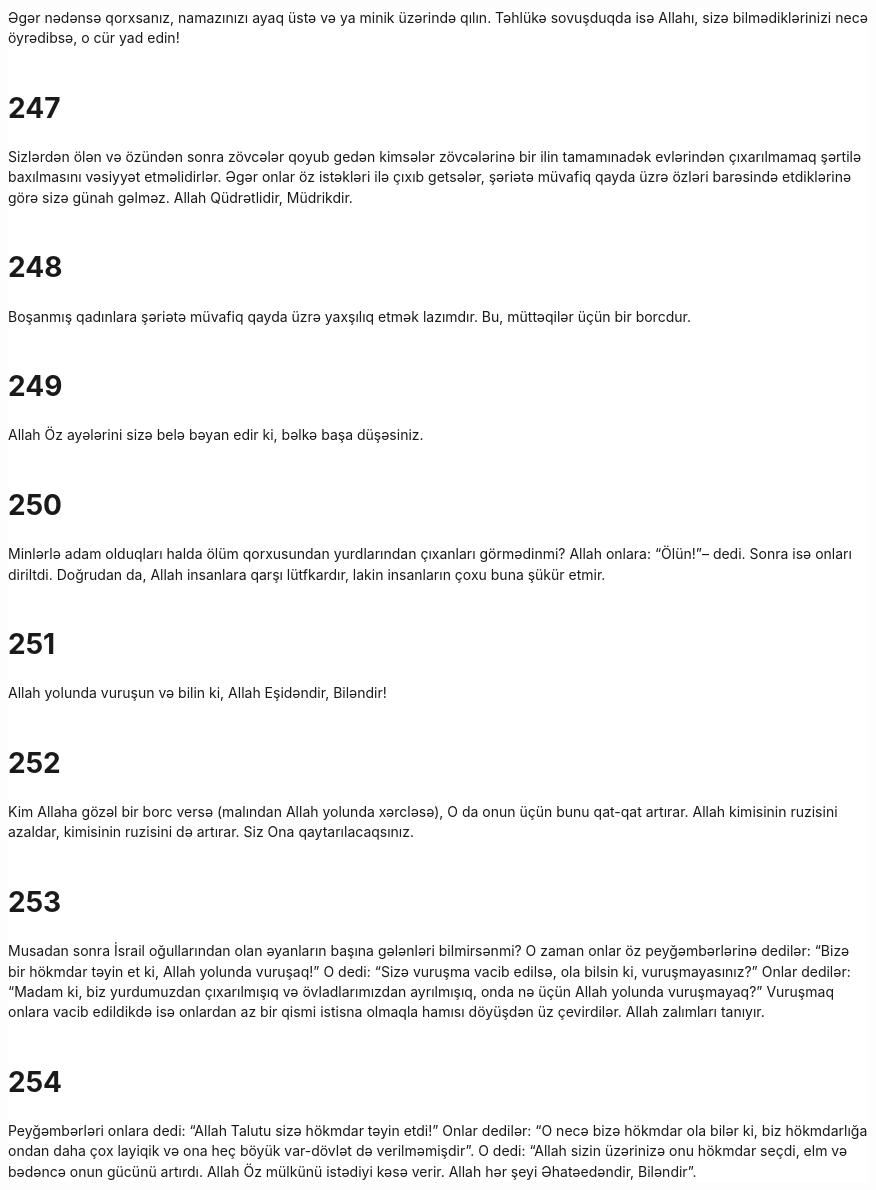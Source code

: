 Əgər nədənsə qorxsanız, namazınızı ayaq üstə və ya minik üzərində qılın. Təhlükə sovuşduqda isə Allahı, sizə bilmədiklərinizi necə öyrədibsə, o cür yad edin!

# 247

Sizlərdən ölən və özündən sonra zövcələr qoyub gedən kimsələr zövcələrinə bir ilin tamamınadək evlərindən çıxarılmamaq şərtilə baxılmasını vəsiyyət etməlidirlər. Əgər onlar öz istəkləri ilə çıxıb getsələr, şəriətə müvafiq qayda üzrə özləri barəsində etdiklərinə görə sizə günah gəlməz. Allah Qüdrətlidir, Müdrikdir.

# 248

Boşanmış qadınlara şəriətə müvafiq qayda üzrə yaxşılıq etmək lazımdır. Bu, müttəqilər üçün bir borcdur.

# 249

Allah Öz ayələrini sizə belə bəyan edir ki, bəlkə başa düşəsiniz.

# 250

Minlərlə adam olduqları halda ölüm qorxusundan yurdlarından çıxanları görmədinmi? Allah onlara: “Ölün!”– dedi. Sonra isə onları diriltdi. Doğrudan da, Allah insanlara qarşı lütfkardır, lakin insanların çoxu buna şükür etmir.

# 251

Allah yolunda vuruşun və bilin ki, Allah Eşidəndir, Biləndir!

# 252

Kim Allaha gözəl bir borc versə (malından Allah yolunda xərcləsə), O da onun üçün bunu qat-qat artırar. Allah kimisinin ruzisini azaldar, kimisinin ruzisini də artırar. Siz Ona qaytarılacaqsınız.

# 253

Musadan sonra İsrail oğullarından olan əyanların başına gələnləri bilmirsənmi? O zaman onlar öz peyğəmbərlərinə dedilər: “Bizə bir hökmdar təyin et ki, Allah yolunda vuruşaq!” O dedi: “Sizə vuruşma vacib edilsə, ola bilsin ki, vuruşmayasınız?” Onlar dedilər: “Madam ki, biz yurdumuzdan çıxarılmışıq və övladlarımızdan ayrılmışıq, onda nə üçün Allah yolunda vuruşmayaq?” Vuruşmaq onlara vacib edildikdə isə onlardan az bir qismi istisna olmaqla hamısı döyüşdən üz çevirdilər. Allah zalımları tanıyır.

# 254

Peyğəmbərləri onlara dedi: “Allah Talutu sizə hökmdar təyin etdi!” Onlar dedilər: “O necə bizə hökmdar ola bilər ki, biz hökmdarlığa ondan daha çox layiqik və ona heç böyük var-dövlət də verilməmişdir”. O dedi: “Allah sizin üzərinizə onu hökmdar seçdi, elm və bədəncə onun gücünü artırdı. Allah Öz mülkünü istədiyi kəsə verir. Allah hər şeyi Əhatəedəndir, Biləndir”.
